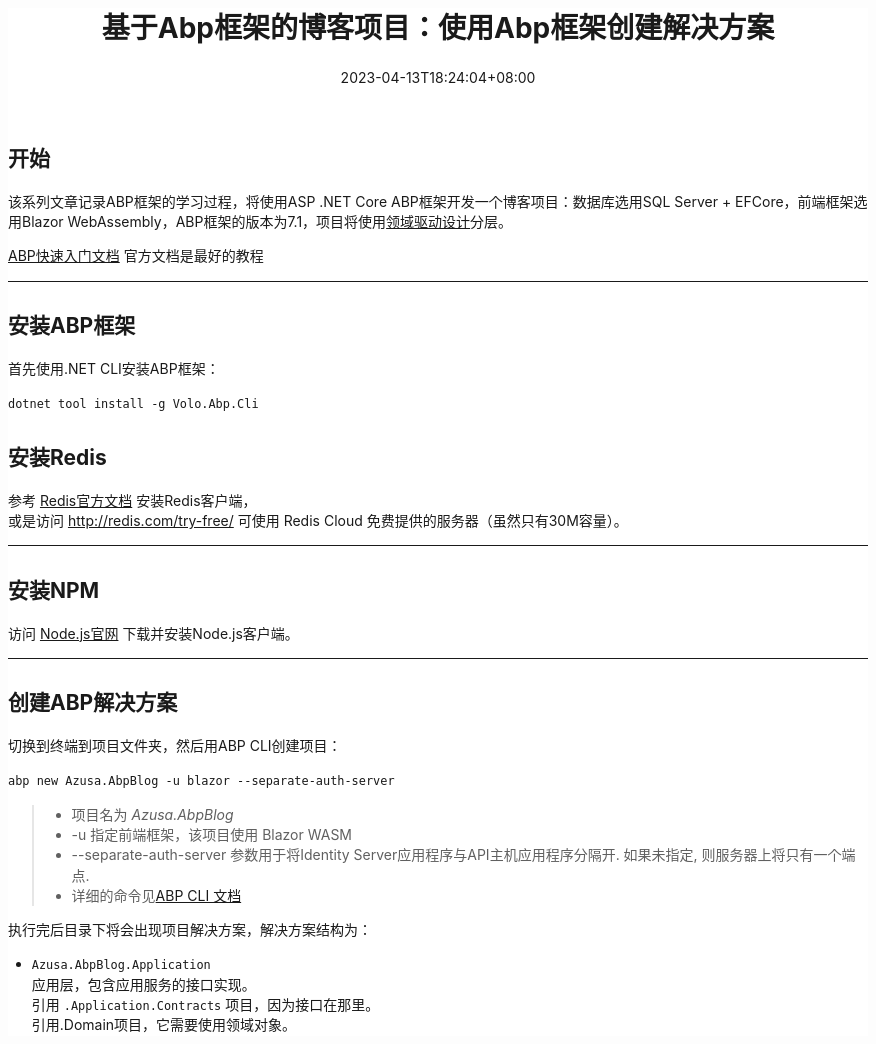 ﻿---
title: "基于Abp框架的博客项目：使用Abp框架创建解决方案"
date: 2023-04-13T18:24:04+08:00
tags: ["Abp框架","CSharp"]
categories: [".NET"]
series: ["基于Abp框架的博客项目"]
series_order: 1
---


## 开始

该系列文章记录ABP框架的学习过程，将使用ASP .NET Core ABP框架开发一个博客项目：数据库选用SQL Server + EFCore，前端框架选用Blazor WebAssembly，ABP框架的版本为7.1，项目将使用[领域驱动设计](https://docs.abp.io/zh-Hans/abp/latest/Domain-Driven-Design)分层。


[ABP快速入门文档](https://docs.abp.io/zh-Hans/abp/latest/Tutorials/Todo/Index?UI=Blazor&DB=EF)
官方文档是最好的教程

---

## 安装ABP框架
首先使用.NET CLI安装ABP框架：
``` shell
dotnet tool install -g Volo.Abp.Cli
```

## 安装Redis
参考 [Redis官方文档](https://redis.io/docs/getting-started/installation/) 安装Redis客户端，  
或是访问 http://redis.com/try-free/ 可使用 Redis Cloud 免费提供的服务器（虽然只有30M容量）。

---

## 安装NPM
访问 [Node.js官网](https://nodejs.org/en/download/) 下载并安装Node.js客户端。

---

## 创建ABP解决方案

切换到终端到项目文件夹，然后用ABP CLI创建项目：
```shell
abp new Azusa.AbpBlog -u blazor --separate-auth-server
```

> - 项目名为 *Azusa.AbpBlog*  
> - -u 指定前端框架，该项目使用 Blazor WASM   
> - --separate-auth-server 参数用于将Identity Server应用程序与API主机应用程序分隔开. 如果未指定, 则服务器上将只有一个端点.  
> - 详细的命令见[ABP CLI 文档](https://docs.abp.io/zh-Hans/abp/latest/CLI)

执行完后目录下将会出现项目解决方案，解决方案结构为：

- `Azusa.AbpBlog.Application`  
应用层，包含应用服务的接口实现。  
引用 `.Application.Contracts` 项目，因为接口在那里。  
引用.Domain项目，它需要使用领域对象。
